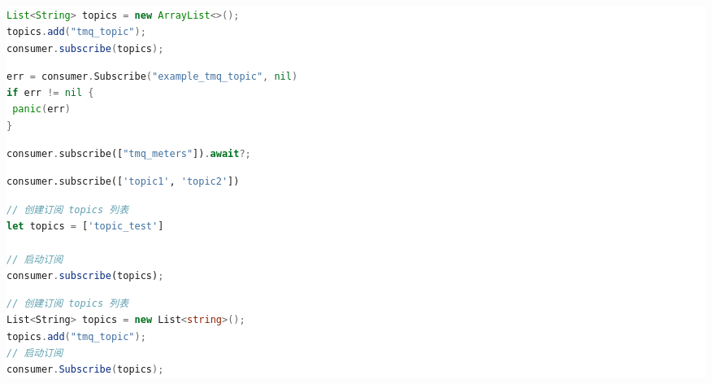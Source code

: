 </TabItem>
<TabItem value="java" label="Java">

```java
List<String> topics = new ArrayList<>();
topics.add("tmq_topic");
consumer.subscribe(topics);
```

</TabItem>
<TabItem value="Go" label="Go">

```go
err = consumer.Subscribe("example_tmq_topic", nil)
if err != nil {
 panic(err)
}
```

</TabItem>
<TabItem value="Rust" label="Rust">

```rust
consumer.subscribe(["tmq_meters"]).await?;
```

</TabItem>

<TabItem value="Python" label="Python">

```python
consumer.subscribe(['topic1', 'topic2'])
```

</TabItem>

<TabItem label="Node.JS" value="Node.JS">

```js
// 创建订阅 topics 列表
let topics = ['topic_test']

// 启动订阅
consumer.subscribe(topics);
```

</TabItem>

<TabItem value="C#" label="C#">

```csharp
// 创建订阅 topics 列表
List<String> topics = new List<string>();
topics.add("tmq_topic");
// 启动订阅
consumer.Subscribe(topics);
```

</TabItem>

</Tabs>
